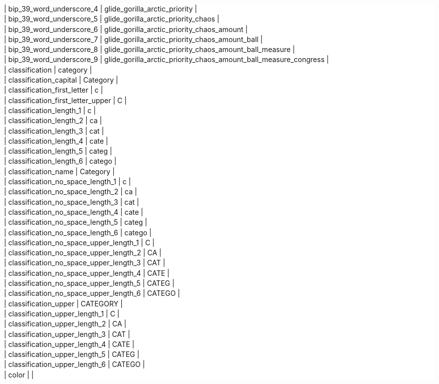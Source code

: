 | bip_39_word_underscore_4 | glide_gorilla_arctic_priority |  
| bip_39_word_underscore_5 | glide_gorilla_arctic_priority_chaos |  
| bip_39_word_underscore_6 | glide_gorilla_arctic_priority_chaos_amount |  
| bip_39_word_underscore_7 | glide_gorilla_arctic_priority_chaos_amount_ball |  
| bip_39_word_underscore_8 | glide_gorilla_arctic_priority_chaos_amount_ball_measure |  
| bip_39_word_underscore_9 | glide_gorilla_arctic_priority_chaos_amount_ball_measure_congress |  
| classification | category |  
| classification_capital | Category |  
| classification_first_letter | c |  
| classification_first_letter_upper | C |  
| classification_length_1 | c |  
| classification_length_2 | ca |  
| classification_length_3 | cat |  
| classification_length_4 | cate |  
| classification_length_5 | categ |  
| classification_length_6 | catego |  
| classification_name | Category |  
| classification_no_space_length_1 | c |  
| classification_no_space_length_2 | ca |  
| classification_no_space_length_3 | cat |  
| classification_no_space_length_4 | cate |  
| classification_no_space_length_5 | categ |  
| classification_no_space_length_6 | catego |  
| classification_no_space_upper_length_1 | C |  
| classification_no_space_upper_length_2 | CA |  
| classification_no_space_upper_length_3 | CAT |  
| classification_no_space_upper_length_4 | CATE |  
| classification_no_space_upper_length_5 | CATEG |  
| classification_no_space_upper_length_6 | CATEGO |  
| classification_upper | CATEGORY |  
| classification_upper_length_1 | C |  
| classification_upper_length_2 | CA |  
| classification_upper_length_3 | CAT |  
| classification_upper_length_4 | CATE |  
| classification_upper_length_5 | CATEG |  
| classification_upper_length_6 | CATEGO |  
| color |  |  